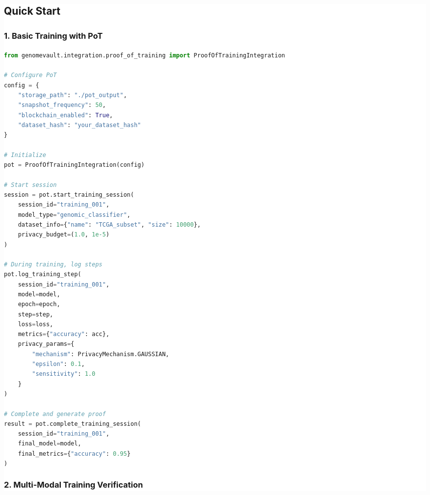 ## Quick Start

### 1. Basic Training with PoT

```python
from genomevault.integration.proof_of_training import ProofOfTrainingIntegration

# Configure PoT
config = {
    "storage_path": "./pot_output",
    "snapshot_frequency": 50,
    "blockchain_enabled": True,
    "dataset_hash": "your_dataset_hash"
}

# Initialize
pot = ProofOfTrainingIntegration(config)

# Start session
session = pot.start_training_session(
    session_id="training_001",
    model_type="genomic_classifier",
    dataset_info={"name": "TCGA_subset", "size": 10000},
    privacy_budget=(1.0, 1e-5)
)

# During training, log steps
pot.log_training_step(
    session_id="training_001",
    model=model,
    epoch=epoch,
    step=step,
    loss=loss,
    metrics={"accuracy": acc},
    privacy_params={
        "mechanism": PrivacyMechanism.GAUSSIAN,
        "epsilon": 0.1,
        "sensitivity": 1.0
    }
)

# Complete and generate proof
result = pot.complete_training_session(
    session_id="training_001",
    final_model=model,
    final_metrics={"accuracy": 0.95}
)
```

### 2. Multi-Modal Training Verification
